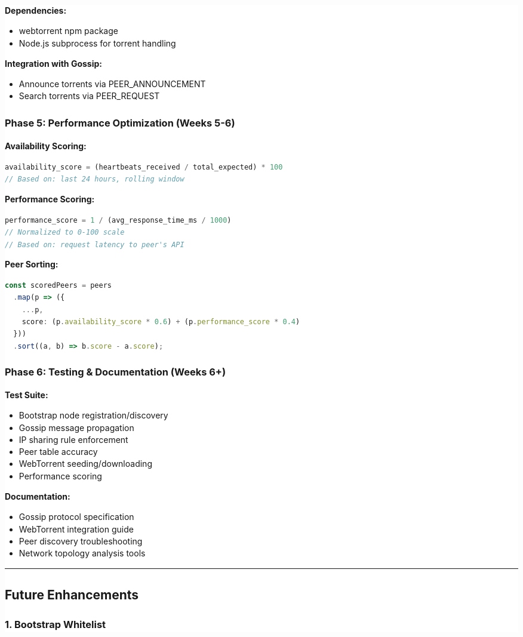 **Dependencies:**
- webtorrent npm package
- Node.js subprocess for torrent handling

**Integration with Gossip:**
- Announce torrents via PEER_ANNOUNCEMENT
- Search torrents via PEER_REQUEST

### Phase 5: Performance Optimization (Weeks 5-6)

**Availability Scoring:**
```typescript
availability_score = (heartbeats_received / total_expected) * 100
// Based on: last 24 hours, rolling window
```

**Performance Scoring:**
```typescript
performance_score = 1 / (avg_response_time_ms / 1000)
// Normalized to 0-100 scale
// Based on: request latency to peer's API
```

**Peer Sorting:**
```typescript
const scoredPeers = peers
  .map(p => ({
    ...p,
    score: (p.availability_score * 0.6) + (p.performance_score * 0.4)
  }))
  .sort((a, b) => b.score - a.score);
```

### Phase 6: Testing & Documentation (Weeks 6+)

**Test Suite:**
- Bootstrap node registration/discovery
- Gossip message propagation
- IP sharing rule enforcement
- Peer table accuracy
- WebTorrent seeding/downloading
- Performance scoring

**Documentation:**
- Gossip protocol specification
- WebTorrent integration guide
- Peer discovery troubleshooting
- Network topology analysis tools

---

## Future Enhancements

### 1. Bootstrap Whitelist

